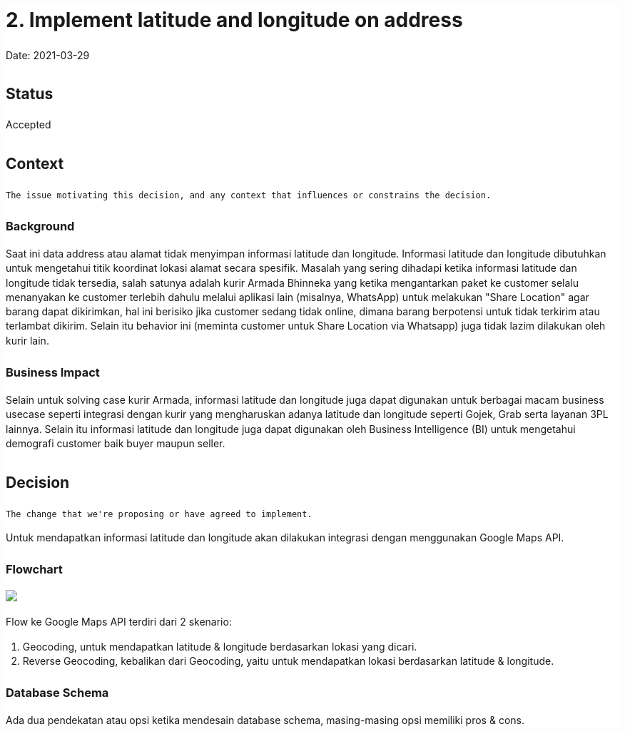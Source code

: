 # 2. Implement latitude and longitude on address

Date: 2021-03-29

## Status

Accepted

## Context
```
The issue motivating this decision, and any context that influences or constrains the decision.
```

### Background
Saat ini data address atau alamat tidak menyimpan informasi latitude dan longitude. Informasi latitude dan longitude dibutuhkan untuk mengetahui titik koordinat lokasi alamat secara spesifik. Masalah yang sering dihadapi ketika informasi latitude dan longitude tidak tersedia, salah satunya adalah kurir Armada Bhinneka yang ketika mengantarkan paket ke customer selalu menanyakan ke customer terlebih dahulu melalui aplikasi lain (misalnya, WhatsApp) untuk melakukan "Share Location" agar barang dapat dikirimkan, hal ini berisiko jika customer sedang tidak online, dimana barang berpotensi untuk tidak terkirim atau terlambat dikirim. Selain itu behavior ini (meminta customer untuk Share Location via Whatsapp) juga tidak lazim dilakukan oleh kurir lain.

### Business Impact
Selain untuk solving case kurir Armada, informasi latitude dan longitude juga dapat digunakan untuk berbagai macam business usecase seperti integrasi dengan kurir yang mengharuskan adanya latitude dan longitude seperti Gojek, Grab serta layanan 3PL lainnya. Selain itu informasi latitude dan longitude juga dapat digunakan oleh Business Intelligence (BI) untuk mengetahui demografi customer baik buyer maupun seller.

## Decision

```
The change that we're proposing or have agreed to implement.
```

Untuk mendapatkan informasi latitude dan longitude akan dilakukan integrasi dengan menggunakan Google Maps API.

### Flowchart
![](https://mermaid.ink/img/eyJjb2RlIjoiZ3JhcGggTFJcbmJbV2ViLyBNb2JpbGUgQXBwcyBDbGllbnRdLS0-fEdldCBMYXQgTG9uZ3xhW0dvb2dsZSBNYXBzIEFQSV07XG5iW1dlYi8gTW9iaWxlIEFwcHMgQ2xpZW50XS0tPnxHcmFwaFFMfGNbR1dTIEFQSV07XG5jW0dXUyBBUEldLS0-fFJFU1R8ZFtCRSBTdHVyZ2Vvbl07XG5kW0JFIFN0dXJnZW9uXS0tPnxFbmNyeXB0ICYgc3RvcmV8ZVsoRGF0YWJhc2UpXTsiLCJtZXJtYWlkIjp7InRoZW1lIjoiZGVmYXVsdCJ9LCJ1cGRhdGVFZGl0b3IiOmZhbHNlfQ)

Flow ke Google Maps API terdiri dari 2 skenario:
1. Geocoding, untuk mendapatkan latitude & longitude berdasarkan lokasi yang dicari.
2. Reverse Geocoding, kebalikan dari Geocoding, yaitu untuk mendapatkan lokasi berdasarkan latitude & longitude.  

### Database Schema
Ada dua pendekatan atau opsi ketika mendesain database schema, masing-masing opsi memiliki pros & cons.

